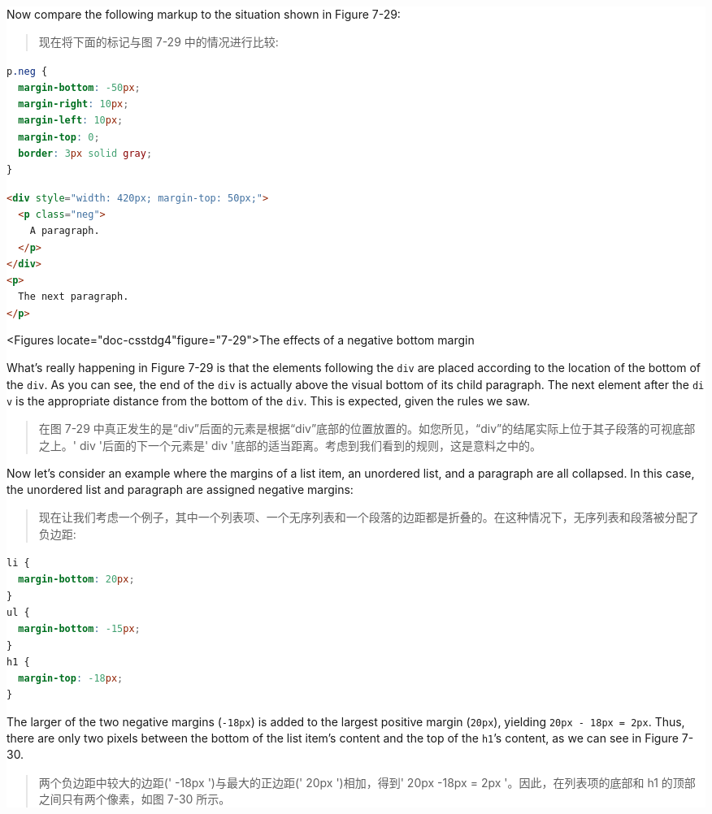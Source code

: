 Now compare the following markup to the situation shown in Figure 7-29:

> 现在将下面的标记与图 7-29 中的情况进行比较:

```css
p.neg {
  margin-bottom: -50px;
  margin-right: 10px;
  margin-left: 10px;
  margin-top: 0;
  border: 3px solid gray;
}
```

```html
<div style="width: 420px; margin-top: 50px;">
  <p class="neg">
    A paragraph.
  </p>
</div>
<p>
  The next paragraph.
</p>
```

<Figures  locate="doc-csstdg4"figure="7-29">The effects of a negative bottom margin</Figures>

What’s really happening in Figure 7-29 is that the elements following the `div` are placed according to the location of the bottom of the `div`. As you can see, the end of the `div` is actually above the visual bottom of its child paragraph. The next element after the `div` is the appropriate distance from the bottom of the `div`. This is expected, given the rules we saw.

> 在图 7-29 中真正发生的是“div”后面的元素是根据“div”底部的位置放置的。如您所见，“div”的结尾实际上位于其子段落的可视底部之上。' div '后面的下一个元素是' div '底部的适当距离。考虑到我们看到的规则，这是意料之中的。

Now let’s consider an example where the margins of a list item, an unordered list, and a paragraph are all collapsed. In this case, the unordered list and paragraph are assigned negative margins:

> 现在让我们考虑一个例子，其中一个列表项、一个无序列表和一个段落的边距都是折叠的。在这种情况下，无序列表和段落被分配了负边距:

```css
li {
  margin-bottom: 20px;
}
ul {
  margin-bottom: -15px;
}
h1 {
  margin-top: -18px;
}
```

The larger of the two negative margins (`-18px`) is added to the largest positive margin (`20px`), yielding `20px - 18px = 2px`. Thus, there are only two pixels between the bottom of the list item’s content and the top of the `h1`’s content, as we can see in Figure 7-30.

> 两个负边距中较大的边距(' -18px ')与最大的正边距(' 20px ')相加，得到' 20px -18px = 2px '。因此，在列表项的底部和 h1 的顶部之间只有两个像素，如图 7-30 所示。
